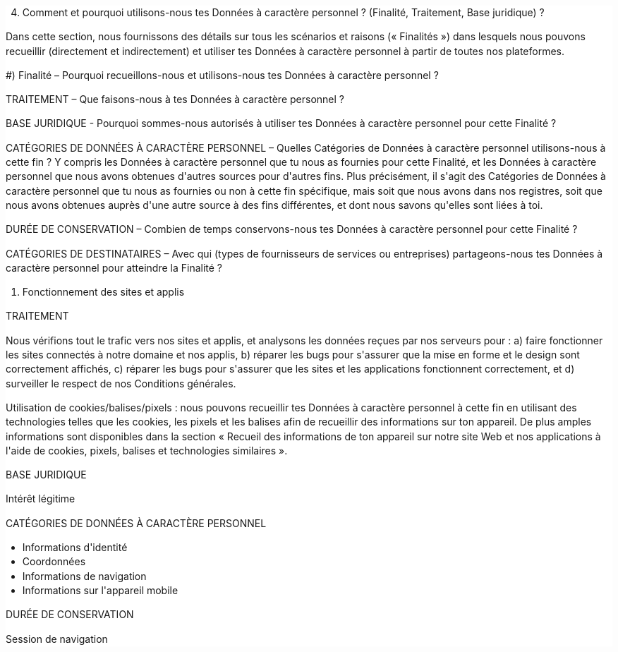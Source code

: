 4. Comment et pourquoi utilisons-nous tes Données à caractère personnel ? (Finalité, Traitement, Base juridique) ?

Dans cette section, nous fournissons des détails sur tous les scénarios et raisons (« Finalités ») dans lesquels nous pouvons recueillir (directement et indirectement) et utiliser tes Données à caractère personnel à partir de toutes nos plateformes.

#) Finalité – Pourquoi recueillons-nous et utilisons-nous tes Données à caractère personnel ?

TRAITEMENT – Que faisons-nous à tes Données à caractère personnel ?

BASE JURIDIQUE - Pourquoi sommes-nous autorisés à utiliser tes Données à caractère personnel pour cette Finalité ?

CATÉGORIES DE DONNÉES À CARACTÈRE PERSONNEL – Quelles Catégories de Données à caractère personnel utilisons-nous à cette fin ? Y compris les Données à caractère personnel que tu nous as fournies pour cette Finalité, et les Données à caractère personnel que nous avons obtenues d'autres sources pour d'autres fins. Plus précisément, il s'agit des Catégories de Données à caractère personnel que tu nous as fournies ou non à cette fin spécifique, mais soit que nous avons dans nos registres, soit que nous avons obtenues auprès d'une autre source à des fins différentes, et dont nous savons qu'elles sont liées à toi.

DURÉE DE CONSERVATION – Combien de temps conservons-nous tes Données à caractère personnel pour cette Finalité ?

CATÉGORIES DE DESTINATAIRES – Avec qui (types de fournisseurs de services ou entreprises) partageons-nous tes Données à caractère personnel pour atteindre la Finalité ?

1. Fonctionnement des sites et applis

TRAITEMENT

Nous vérifions tout le trafic vers nos sites et applis, et analysons les données reçues par nos serveurs pour : a) faire fonctionner les sites connectés à notre domaine et nos applis, b) réparer les bugs pour s'assurer que la mise en forme et le design sont correctement affichés, c) réparer les bugs pour s'assurer que les sites et les applications fonctionnent correctement, et d) surveiller le respect de nos Conditions générales.

Utilisation de cookies/balises/pixels : nous pouvons recueillir tes Données à caractère personnel à cette fin en utilisant des technologies telles que les cookies, les pixels et les balises afin de recueillir des informations sur ton appareil. De plus amples informations sont disponibles dans la section « Recueil des informations de ton appareil sur notre site Web et nos applications à l'aide de cookies, pixels, balises et technologies similaires ».

BASE JURIDIQUE           

Intérêt légitime

CATÉGORIES DE DONNÉES À CARACTÈRE PERSONNEL

* Informations d'identité
* Coordonnées
* Informations de navigation
* Informations sur l'appareil mobile

DURÉE DE CONSERVATION        

Session de navigation
